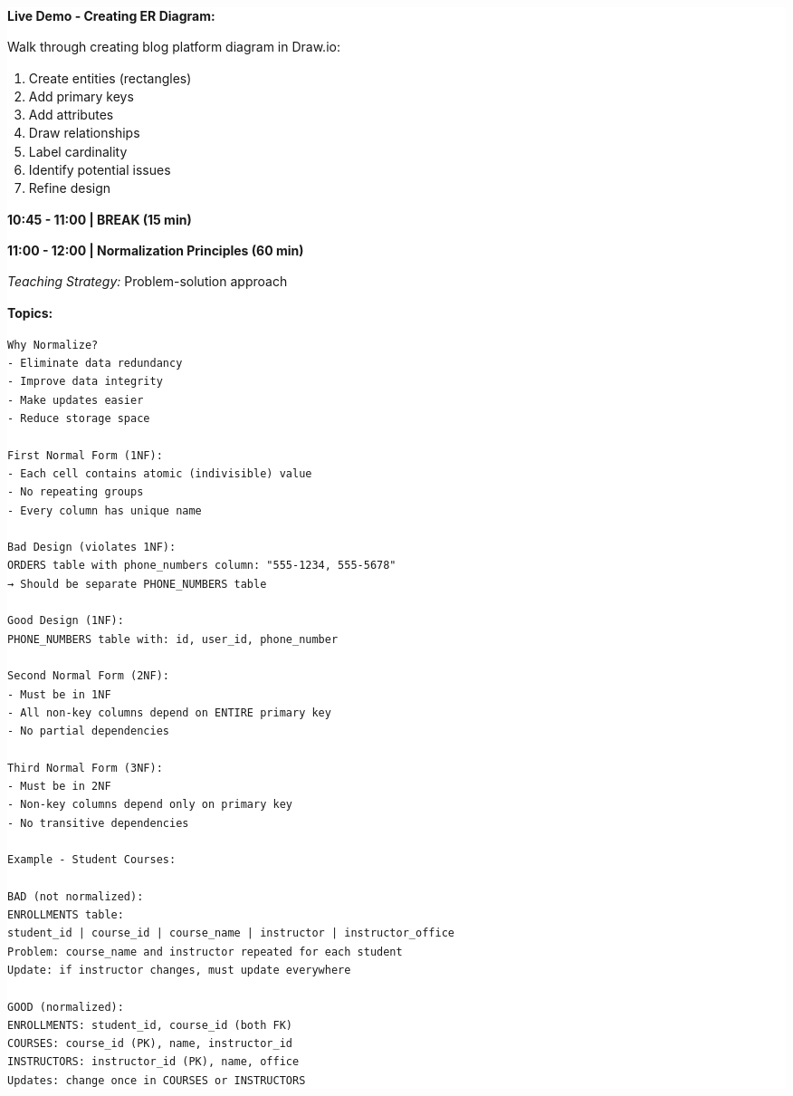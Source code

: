 **Live Demo - Creating ER Diagram:**

Walk through creating blog platform diagram in Draw.io:
1. Create entities (rectangles)
2. Add primary keys
3. Add attributes
4. Draw relationships
5. Label cardinality
6. Identify potential issues
7. Refine design

**10:45 - 11:00 | BREAK (15 min)**

**11:00 - 12:00 | Normalization Principles (60 min)**

*Teaching Strategy:* Problem-solution approach

**Topics:**

```
Why Normalize?
- Eliminate data redundancy
- Improve data integrity
- Make updates easier
- Reduce storage space

First Normal Form (1NF):
- Each cell contains atomic (indivisible) value
- No repeating groups
- Every column has unique name

Bad Design (violates 1NF):
ORDERS table with phone_numbers column: "555-1234, 555-5678"
→ Should be separate PHONE_NUMBERS table

Good Design (1NF):
PHONE_NUMBERS table with: id, user_id, phone_number

Second Normal Form (2NF):
- Must be in 1NF
- All non-key columns depend on ENTIRE primary key
- No partial dependencies

Third Normal Form (3NF):
- Must be in 2NF
- Non-key columns depend only on primary key
- No transitive dependencies

Example - Student Courses:

BAD (not normalized):
ENROLLMENTS table:
student_id | course_id | course_name | instructor | instructor_office
Problem: course_name and instructor repeated for each student
Update: if instructor changes, must update everywhere

GOOD (normalized):
ENROLLMENTS: student_id, course_id (both FK)
COURSES: course_id (PK), name, instructor_id
INSTRUCTORS: instructor_id (PK), name, office
Updates: change once in COURSES or INSTRUCTORS
```
